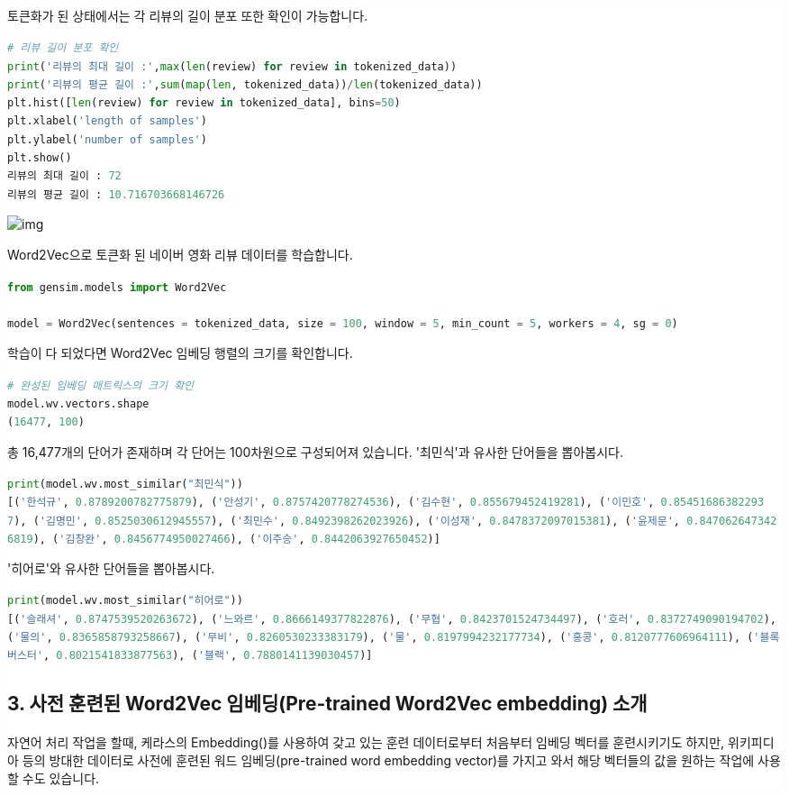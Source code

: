 토큰화가 된 상태에서는 각 리뷰의 길이 분포 또한 확인이 가능합니다.

```python
# 리뷰 길이 분포 확인
print('리뷰의 최대 길이 :',max(len(review) for review in tokenized_data))
print('리뷰의 평균 길이 :',sum(map(len, tokenized_data))/len(tokenized_data))
plt.hist([len(review) for review in tokenized_data], bins=50)
plt.xlabel('length of samples')
plt.ylabel('number of samples')
plt.show()
리뷰의 최대 길이 : 72
리뷰의 평균 길이 : 10.716703668146726
```

![img](https://wikidocs.net/images/page/50739/review_distribution.PNG)

Word2Vec으로 토큰화 된 네이버 영화 리뷰 데이터를 학습합니다.

```python
from gensim.models import Word2Vec

model = Word2Vec(sentences = tokenized_data, size = 100, window = 5, min_count = 5, workers = 4, sg = 0)
```

학습이 다 되었다면 Word2Vec 임베딩 행렬의 크기를 확인합니다.

```python
# 완성된 임베딩 매트릭스의 크기 확인
model.wv.vectors.shape
(16477, 100)
```

총 16,477개의 단어가 존재하며 각 단어는 100차원으로 구성되어져 있습니다. '최민식'과 유사한 단어들을 뽑아봅시다.

```python
print(model.wv.most_similar("최민식"))
[('한석규', 0.8789200782775879), ('안성기', 0.8757420778274536), ('김수현', 0.855679452419281), ('이민호', 0.854516863822937), ('김명민', 0.8525030612945557), ('최민수', 0.8492398262023926), ('이성재', 0.8478372097015381), ('윤제문', 0.8470626473426819), ('김창완', 0.8456774950027466), ('이주승', 0.8442063927650452)]
```

'히어로'와 유사한 단어들을 뽑아봅시다.

```python
print(model.wv.most_similar("히어로"))
[('슬래셔', 0.8747539520263672), ('느와르', 0.8666149377822876), ('무협', 0.8423701524734497), ('호러', 0.8372749090194702), ('물의', 0.8365858793258667), ('무비', 0.8260530233383179), ('물', 0.8197994232177734), ('홍콩', 0.8120777606964111), ('블록버스터', 0.8021541833877563), ('블랙', 0.7880141139030457)]
```

## 3. 사전 훈련된 Word2Vec 임베딩(Pre-trained Word2Vec embedding) 소개

자연어 처리 작업을 할때, 케라스의 Embedding()를 사용하여 갖고 있는 훈련 데이터로부터 처음부터 임베딩 벡터를 훈련시키기도 하지만, 위키피디아 등의 방대한 데이터로 사전에 훈련된 워드 임베딩(pre-trained word embedding vector)를 가지고 와서 해당 벡터들의 값을 원하는 작업에 사용 할 수도 있습니다.
